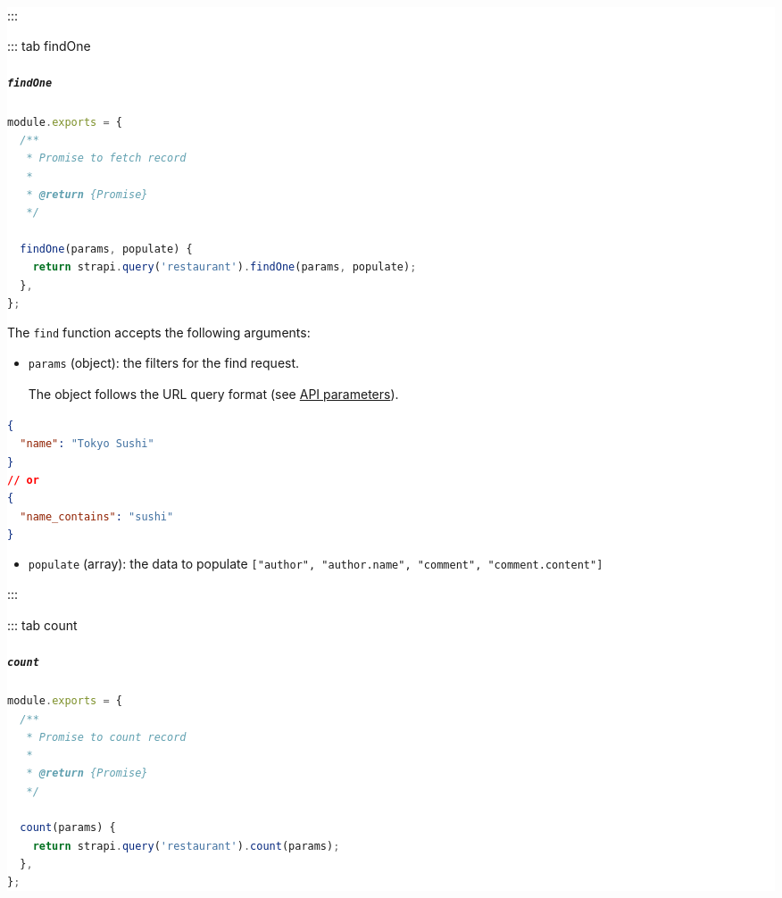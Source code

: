:::

::: tab findOne

##### `findOne`

```js
module.exports = {
  /**
   * Promise to fetch record
   *
   * @return {Promise}
   */

  findOne(params, populate) {
    return strapi.query('restaurant').findOne(params, populate);
  },
};
```

The `find` function accepts the following arguments:

- `params` (object): the filters for the find request.

  The object follows the URL query format (see [API parameters](/developer-docs/latest/developer-resources/content-api/content-api.md#api-parameters)).

```json
{
  "name": "Tokyo Sushi"
}
// or
{
  "name_contains": "sushi"
}
```

- `populate` (array): the data to populate `["author", "author.name", "comment", "comment.content"]`

:::

::: tab count

##### `count`

```js
module.exports = {
  /**
   * Promise to count record
   *
   * @return {Promise}
   */

  count(params) {
    return strapi.query('restaurant').count(params);
  },
};
```

